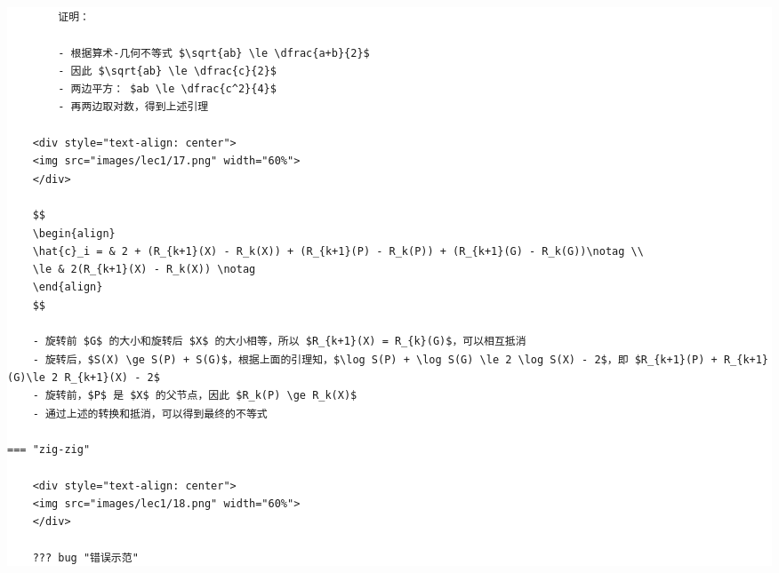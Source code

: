             证明：

            - 根据算术-几何不等式 $\sqrt{ab} \le \dfrac{a+b}{2}$
            - 因此 $\sqrt{ab} \le \dfrac{c}{2}$
            - 两边平方： $ab \le \dfrac{c^2}{4}$
            - 再两边取对数，得到上述引理

        <div style="text-align: center">
        <img src="images/lec1/17.png" width="60%">
        </div>

        $$
        \begin{align}
        \hat{c}_i = & 2 + (R_{k+1}(X) - R_k(X)) + (R_{k+1}(P) - R_k(P)) + (R_{k+1}(G) - R_k(G))\notag \\
        \le & 2(R_{k+1}(X) - R_k(X)) \notag
        \end{align}
        $$

        - 旋转前 $G$ 的大小和旋转后 $X$ 的大小相等，所以 $R_{k+1}(X) = R_{k}(G)$，可以相互抵消
        - 旋转后，$S(X) \ge S(P) + S(G)$，根据上面的引理知，$\log S(P) + \log S(G) \le 2 \log S(X) - 2$，即 $R_{k+1}(P) + R_{k+1}(G)\le 2 R_{k+1}(X) - 2$
        - 旋转前，$P$ 是 $X$ 的父节点，因此 $R_k(P) \ge R_k(X)$
        - 通过上述的转换和抵消，可以得到最终的不等式

    === "zig-zig"

        <div style="text-align: center">
        <img src="images/lec1/18.png" width="60%">
        </div>

        ??? bug "错误示范"
